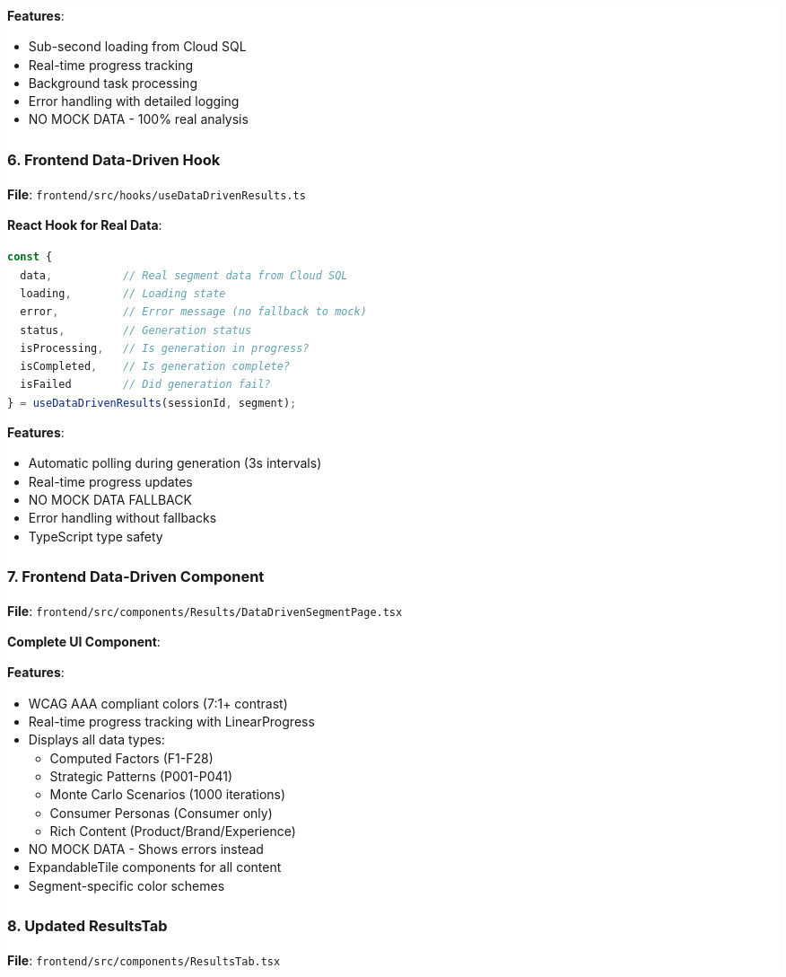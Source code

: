 **Features**:
- Sub-second loading from Cloud SQL
- Real-time progress tracking
- Background task processing
- Error handling with detailed logging
- NO MOCK DATA - 100% real analysis

### 6. Frontend Data-Driven Hook

**File**: `frontend/src/hooks/useDataDrivenResults.ts`

**React Hook for Real Data**:

```typescript
const { 
  data,           // Real segment data from Cloud SQL
  loading,        // Loading state
  error,          // Error message (no fallback to mock)
  status,         // Generation status
  isProcessing,   // Is generation in progress?
  isCompleted,    // Is generation complete?
  isFailed        // Did generation fail?
} = useDataDrivenResults(sessionId, segment);
```

**Features**:
- Automatic polling during generation (3s intervals)
- Real-time progress updates
- NO MOCK DATA FALLBACK
- Error handling without fallbacks
- TypeScript type safety

### 7. Frontend Data-Driven Component

**File**: `frontend/src/components/Results/DataDrivenSegmentPage.tsx`

**Complete UI Component**:

**Features**:
- WCAG AAA compliant colors (7:1+ contrast)
- Real-time progress tracking with LinearProgress
- Displays all data types:
  - Computed Factors (F1-F28)
  - Strategic Patterns (P001-P041)
  - Monte Carlo Scenarios (1000 iterations)
  - Consumer Personas (Consumer only)
  - Rich Content (Product/Brand/Experience)
- NO MOCK DATA - Shows errors instead
- ExpandableTile components for all content
- Segment-specific color schemes

### 8. Updated ResultsTab

**File**: `frontend/src/components/ResultsTab.tsx`
